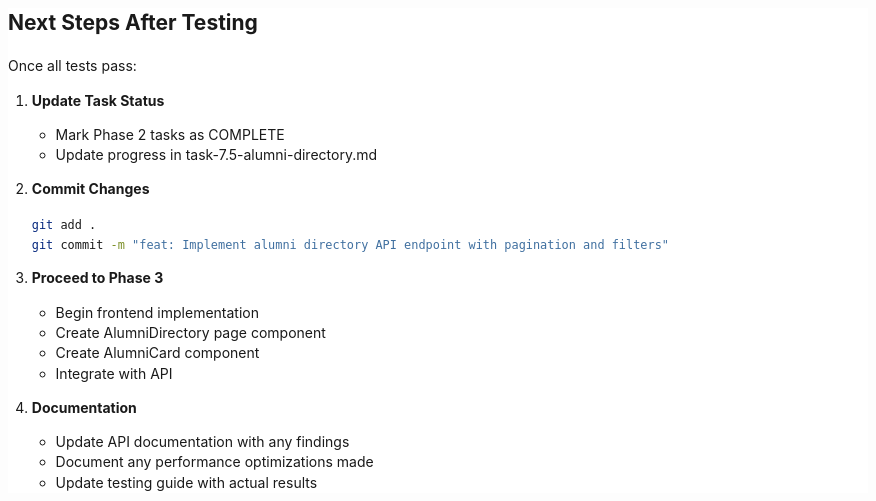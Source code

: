 
## Next Steps After Testing

Once all tests pass:

1. **Update Task Status**
   - Mark Phase 2 tasks as COMPLETE
   - Update progress in task-7.5-alumni-directory.md

2. **Commit Changes**
   ```bash
   git add .
   git commit -m "feat: Implement alumni directory API endpoint with pagination and filters"
   ```

3. **Proceed to Phase 3**
   - Begin frontend implementation
   - Create AlumniDirectory page component
   - Create AlumniCard component
   - Integrate with API

4. **Documentation**
   - Update API documentation with any findings
   - Document any performance optimizations made
   - Update testing guide with actual results

